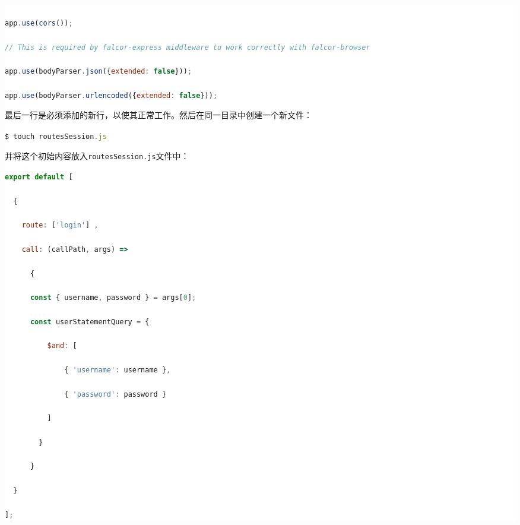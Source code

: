```jsx

app.use(cors()); 

// This is required by falcor-express middleware to work correctly with falcor-browser 

app.use(bodyParser.json({extended: false})); 

app.use(bodyParser.urlencoded({extended: false})); 

```

最后一行是必须添加的新行，以使其正常工作。然后在同一目录中创建一个新文件：

```jsx
$ touch routesSession.js 

```

并将这个初始内容放入`routesSession.js`文件中：

```jsx
export default [ 

  {  

    route: ['login'] , 

    call: (callPath, args) => 

      { 

      const { username, password } = args[0]; 

      const userStatementQuery = { 

          $and: [ 

              { 'username': username }, 

              { 'password': password } 

          ] 

        } 

      } 

  } 

];

```
